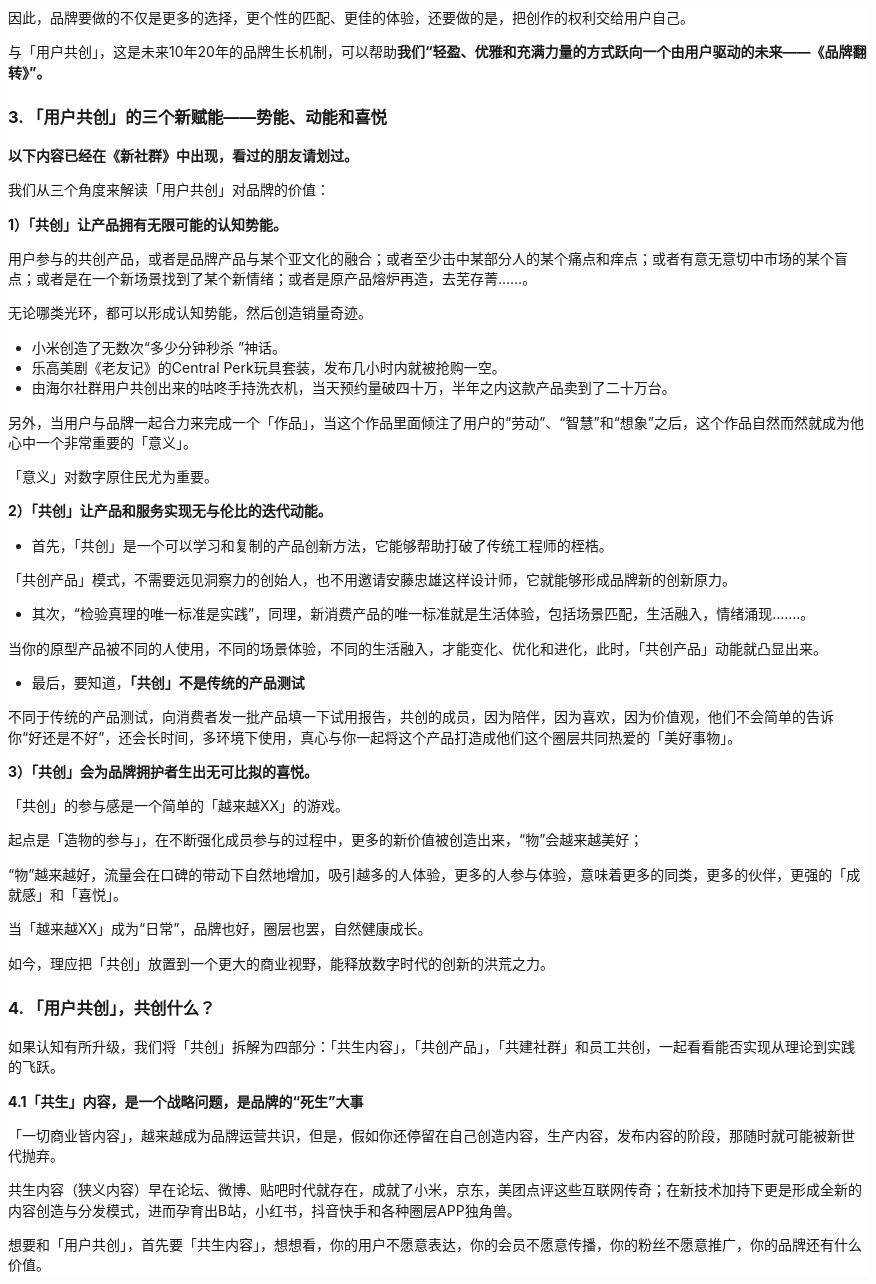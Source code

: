 因此，品牌要做的不仅是更多的选择，更个性的匹配、更佳的体验，还要做的是，把创作的权利交给用户自己。

与「用户共创」，这是未来10年20年的品牌生长机制，可以帮助**我们“轻盈、优雅和充满力量的方式跃向一个由用户驱动的未来——《品牌翻转》”。**

### 3\. 「用户共创」的三个新赋能——势能、动能和喜悦

**以下内容已经在《新社群》中出现，看过的朋友请划过。**

我们从三个角度来解读「用户共创」对品牌的价值：

**1）「共创」让产品拥有无限可能的认知势能。**

用户参与的共创产品，或者是品牌产品与某个亚文化的融合；或者至少击中某部分人的某个痛点和痒点；或者有意无意切中市场的某个盲点；或者是在一个新场景找到了某个新情绪；或者是原产品熔炉再造，去芜存菁……。

无论哪类光环，都可以形成认知势能，然后创造销量奇迹。

*   小米创造了无数次“多少分钟秒杀 ”神话。
*   乐高美剧《老友记》的Central Perk玩具套装，发布几小时内就被抢购一空。
*   由海尔社群用户共创出来的咕咚手持洗衣机，当天预约量破四十万，半年之内这款产品卖到了二十万台。

另外，当用户与品牌一起合力来完成一个「作品」，当这个作品里面倾注了用户的“劳动”、“智慧”和“想象”之后，这个作品自然而然就成为他心中一个非常重要的「意义」。

「意义」对数字原住民尤为重要。

**2）「共创」让产品和服务实现无与伦比的迭代动能。**

*   首先，「共创」是一个可以学习和复制的产品创新方法，它能够帮助打破了传统工程师的桎梏。

「共创产品」模式，不需要远见洞察力的创始人，也不用邀请安藤忠雄这样设计师，它就能够形成品牌新的创新原力。

*   其次，“检验真理的唯一标准是实践”，同理，新消费产品的唯一标准就是生活体验，包括场景匹配，生活融入，情绪涌现…….。

当你的原型产品被不同的人使用，不同的场景体验，不同的生活融入，才能变化、优化和进化，此时，「共创产品」动能就凸显出来。

*   最后，要知道，**「共创」不是传统的产品测试**

不同于传统的产品测试，向消费者发一批产品填一下试用报告，共创的成员，因为陪伴，因为喜欢，因为价值观，他们不会简单的告诉你“好还是不好”，还会长时间，多环境下使用，真心与你一起将这个产品打造成他们这个圈层共同热爱的「美好事物」。

**3）「共创」会为品牌拥护者生出无可比拟的喜悦。**

「共创」的参与感是一个简单的「越来越XX」的游戏。

起点是「造物的参与」，在不断强化成员参与的过程中，更多的新价值被创造出来，“物”会越来越美好；

“物”越来越好，流量会在口碑的带动下自然地增加，吸引越多的人体验，更多的人参与体验，意味着更多的同类，更多的伙伴，更强的「成就感」和「喜悦」。

当「越来越XX」成为“日常”，品牌也好，圈层也罢，自然健康成长。

如今，理应把「共创」放置到一个更大的商业视野，能释放数字时代的创新的洪荒之力。

### 4\. 「用户共创」，共创什么？

如果认知有所升级，我们将「共创」拆解为四部分：「共生内容」，「共创产品」，「共建社群」和员工共创，一起看看能否实现从理论到实践的飞跃。

**4.1「共生」内容，是一个战略问题，是品牌的“死生”大事**

「一切商业皆内容」，越来越成为品牌运营共识，但是，假如你还停留在自己创造内容，生产内容，发布内容的阶段，那随时就可能被新世代抛弃。

共生内容（狭义内容）早在论坛、微博、贴吧时代就存在，成就了小米，京东，美团点评这些互联网传奇；在新技术加持下更是形成全新的内容创造与分发模式，进而孕育出B站，小红书，抖音快手和各种圈层APP独角兽。

想要和「用户共创」，首先要「共生内容」，想想看，你的用户不愿意表达，你的会员不愿意传播，你的粉丝不愿意推广，你的品牌还有什么价值。
